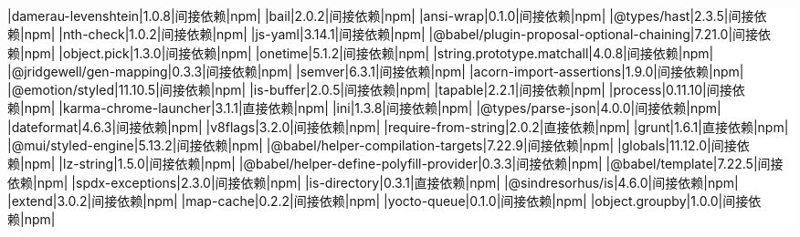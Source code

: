 |damerau-levenshtein|1.0.8|间接依赖|npm|
|bail|2.0.2|间接依赖|npm|
|ansi-wrap|0.1.0|间接依赖|npm|
|@types/hast|2.3.5|间接依赖|npm|
|nth-check|1.0.2|间接依赖|npm|
|js-yaml|3.14.1|间接依赖|npm|
|@babel/plugin-proposal-optional-chaining|7.21.0|间接依赖|npm|
|object.pick|1.3.0|间接依赖|npm|
|onetime|5.1.2|间接依赖|npm|
|string.prototype.matchall|4.0.8|间接依赖|npm|
|@jridgewell/gen-mapping|0.3.3|间接依赖|npm|
|semver|6.3.1|间接依赖|npm|
|acorn-import-assertions|1.9.0|间接依赖|npm|
|@emotion/styled|11.10.5|间接依赖|npm|
|is-buffer|2.0.5|间接依赖|npm|
|tapable|2.2.1|间接依赖|npm|
|process|0.11.10|间接依赖|npm|
|karma-chrome-launcher|3.1.1|直接依赖|npm|
|ini|1.3.8|间接依赖|npm|
|@types/parse-json|4.0.0|间接依赖|npm|
|dateformat|4.6.3|间接依赖|npm|
|v8flags|3.2.0|间接依赖|npm|
|require-from-string|2.0.2|直接依赖|npm|
|grunt|1.6.1|直接依赖|npm|
|@mui/styled-engine|5.13.2|间接依赖|npm|
|@babel/helper-compilation-targets|7.22.9|间接依赖|npm|
|globals|11.12.0|间接依赖|npm|
|lz-string|1.5.0|间接依赖|npm|
|@babel/helper-define-polyfill-provider|0.3.3|间接依赖|npm|
|@babel/template|7.22.5|间接依赖|npm|
|spdx-exceptions|2.3.0|间接依赖|npm|
|is-directory|0.3.1|直接依赖|npm|
|@sindresorhus/is|4.6.0|间接依赖|npm|
|extend|3.0.2|间接依赖|npm|
|map-cache|0.2.2|间接依赖|npm|
|yocto-queue|0.1.0|间接依赖|npm|
|object.groupby|1.0.0|间接依赖|npm|